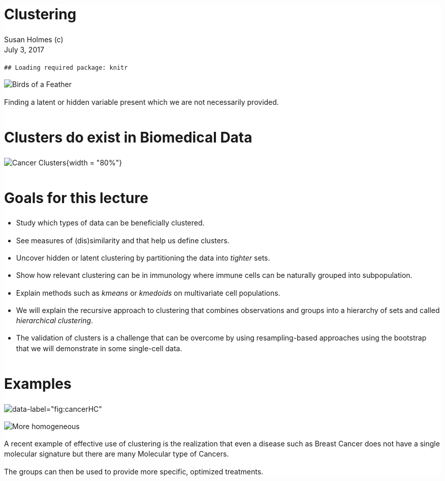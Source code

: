 # Clustering
Susan Holmes (c)  
July 3, 2017  




```
## Loading required package: knitr
```

![Birds of a Feather](http://bios221.stanford.edu/images/flock-of-starlings.jpg)

Finding  a latent or hidden variable present which we are not necessarily provided.

Clusters do exist in Biomedical Data
======================================

![Cancer Clusters](http://bios221.stanford.edu/images/CancerCluster.jpg){width = "80%"}


# Goals for this lecture

-   Study which types of data can be beneficially clustered.

-   See measures of (dis)similarity and that help us define clusters.

-   Uncover hidden or latent clustering by partitioning the data into
     *tighter*  sets.

-   Show how relevant clustering can be in immunology where immune cells
    can be naturally grouped into subpopulation.

-   Explain methods such as *kmeans* or *kmedoids* on multivariate  cell populations.

-   We will explain the recursive approach to clustering that combines
    observations and groups into a hierarchy of sets and called *hierarchical clustering*.

-   The validation of clusters is a challenge that can be overcome by
    using resampling-based approaches using the bootstrap that we will
    demonstrate in some single-cell data.

# Examples

![data-label="fig:cancerHC" ](http://bios221.stanford.edu/images/BreastHC.png)

![More homogeneous](http://bios221.stanford.edu/images/BreastSurvival.png)


A recent example of effective use of clustering is the realization that
even a disease such as Breast Cancer does not have a single molecular signature but
there are many Molecular  type of Cancers.

The groups can then be used to
provide more specific, optimized treatments.
